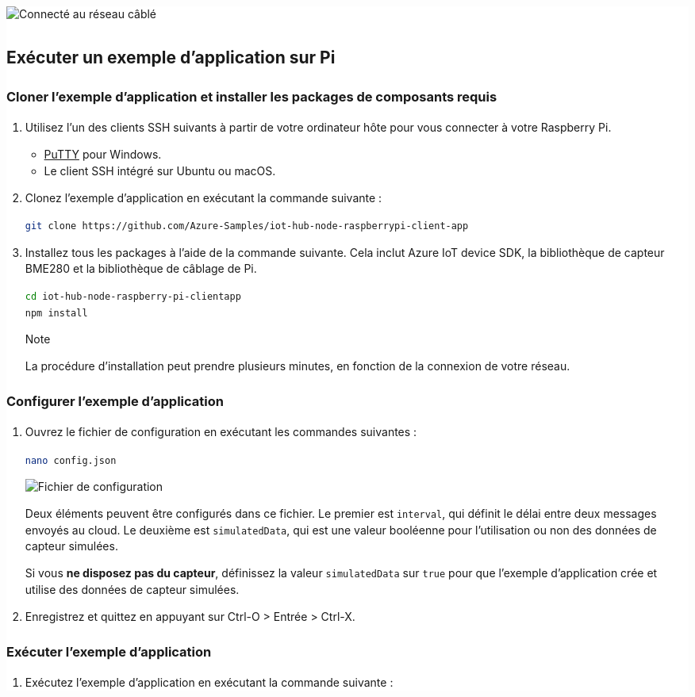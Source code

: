![Connecté au réseau câblé](media/iot-hub-raspberry-pi-kit-node-get-started/5_power-on-pi.jpg)


## <a name="run-a-sample-application-on-pi"></a>Exécuter un exemple d’application sur Pi

### <a name="clone-sample-application-and-install-the-prerequisite-packages"></a>Cloner l’exemple d’application et installer les packages de composants requis

1. Utilisez l’un des clients SSH suivants à partir de votre ordinateur hôte pour vous connecter à votre Raspberry Pi.
    - [PuTTY](http://www.putty.org/) pour Windows.
    - Le client SSH intégré sur Ubuntu ou macOS.

1. Clonez l’exemple d’application en exécutant la commande suivante :

   ```bash
   git clone https://github.com/Azure-Samples/iot-hub-node-raspberrypi-client-app
   ```

1. Installez tous les packages à l’aide de la commande suivante. Cela inclut Azure IoT device SDK, la bibliothèque de capteur BME280 et la bibliothèque de câblage de Pi.

   ```bash
   cd iot-hub-node-raspberry-pi-clientapp
   npm install
   ```
   > [!NOTE] 
   La procédure d’installation peut prendre plusieurs minutes, en fonction de la connexion de votre réseau.

### <a name="configure-the-sample-application"></a>Configurer l’exemple d’application

1. Ouvrez le fichier de configuration en exécutant les commandes suivantes :

   ```bash
   nano config.json
   ```

   ![Fichier de configuration](media/iot-hub-raspberry-pi-kit-node-get-started/6_config-file.png)

   Deux éléments peuvent être configurés dans ce fichier. Le premier est `interval`, qui définit le délai entre deux messages envoyés au cloud. Le deuxième est `simulatedData`, qui est une valeur booléenne pour l’utilisation ou non des données de capteur simulées.

   Si vous **ne disposez pas du capteur**, définissez la valeur `simulatedData` sur `true` pour que l’exemple d’application crée et utilise des données de capteur simulées.

1. Enregistrez et quittez en appuyant sur Ctrl-O > Entrée > Ctrl-X.

### <a name="run-the-sample-application"></a>Exécuter l’exemple d’application

1. Exécutez l’exemple d’application en exécutant la commande suivante :
